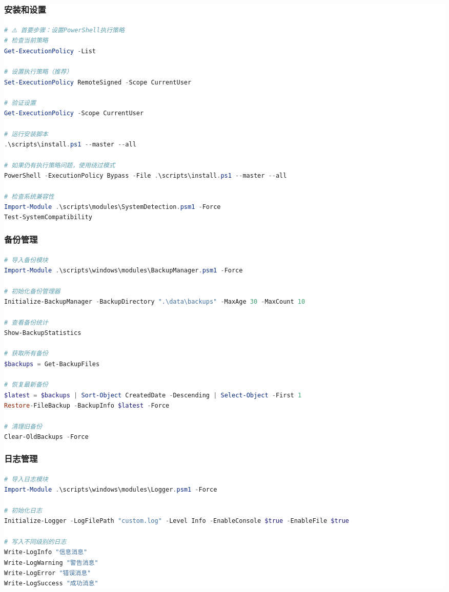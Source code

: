 ### 安装和设置
```powershell
# ⚠️ 首要步骤：设置PowerShell执行策略
# 检查当前策略
Get-ExecutionPolicy -List

# 设置执行策略（推荐）
Set-ExecutionPolicy RemoteSigned -Scope CurrentUser

# 验证设置
Get-ExecutionPolicy -Scope CurrentUser

# 运行安装脚本
.\scripts\install.ps1 --master --all

# 如果仍有执行策略问题，使用绕过模式
PowerShell -ExecutionPolicy Bypass -File .\scripts\install.ps1 --master --all

# 检查系统兼容性
Import-Module .\scripts\modules\SystemDetection.psm1 -Force
Test-SystemCompatibility
```

### 备份管理
```powershell
# 导入备份模块
Import-Module .\scripts\windows\modules\BackupManager.psm1 -Force

# 初始化备份管理器
Initialize-BackupManager -BackupDirectory ".\data\backups" -MaxAge 30 -MaxCount 10

# 查看备份统计
Show-BackupStatistics

# 获取所有备份
$backups = Get-BackupFiles

# 恢复最新备份
$latest = $backups | Sort-Object CreatedDate -Descending | Select-Object -First 1
Restore-FileBackup -BackupInfo $latest -Force

# 清理旧备份
Clear-OldBackups -Force
```

### 日志管理
```powershell
# 导入日志模块
Import-Module .\scripts\windows\modules\Logger.psm1 -Force

# 初始化日志
Initialize-Logger -LogFilePath "custom.log" -Level Info -EnableConsole $true -EnableFile $true

# 写入不同级别的日志
Write-LogInfo "信息消息"
Write-LogWarning "警告消息"
Write-LogError "错误消息"
Write-LogSuccess "成功消息"
```
